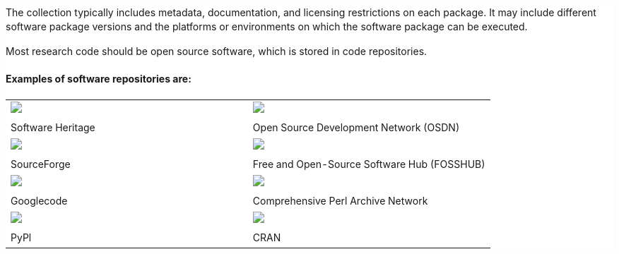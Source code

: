 The collection typically includes metadata, documentation, and licensing restrictions on each package. It may include different software package versions and the platforms or environments on which the software package can be executed.

Most research code should be open source software, which is stored in code repositories.

#### Examples of software repositories are:

<table>
<colgroup>
    <col style="width: 50%" />
    <col style="width: 50%" />
</colgroup>
<tbody>
    <tr>
        <td><img style="width:98%" src="../images/media/softwarerepo1.png"></td>
        <td><img style="width:98%" src="../images/media/softwarerepo2.png"></td>
    </tr>
    <tr>
        <td>Software Heritage</td>
        <td>Open Source Development Network (OSDN)</td>
    </tr>
    <tr>
        <td><img style="width:98%" src="../images/media/softwarerepo3.png"></td>
        <td><img style="width:98%" src="../images/media/softwarerepo4.png"></td>
    </tr>
    <tr>
        <td>SourceForge</td>
        <td>Free and Open-Source Software Hub (FOSSHUB)</td>
    </tr>
    <tr>
        <td><img style="width:98%" src="../images/media/softwarerepo5.png"></td>
        <td><img style="width:98%" src="../images/media/softwarerepo6.png"></td>
    </tr>
    <tr>
        <td>Googlecode</td>
        <td>Comprehensive Perl Archive Network</td>
    </tr>
    <tr>
        <td><img style="width:98%" src="../images/media/softwarerepo7.png"></td>
        <td><img style="width:98%" src="../images/media/softwarerepo8.jpg"></td>
    </tr>
    <tr>
        <td>PyPl</td>
        <td>CRAN</td>
    </tr>
</tbody>
</table>
